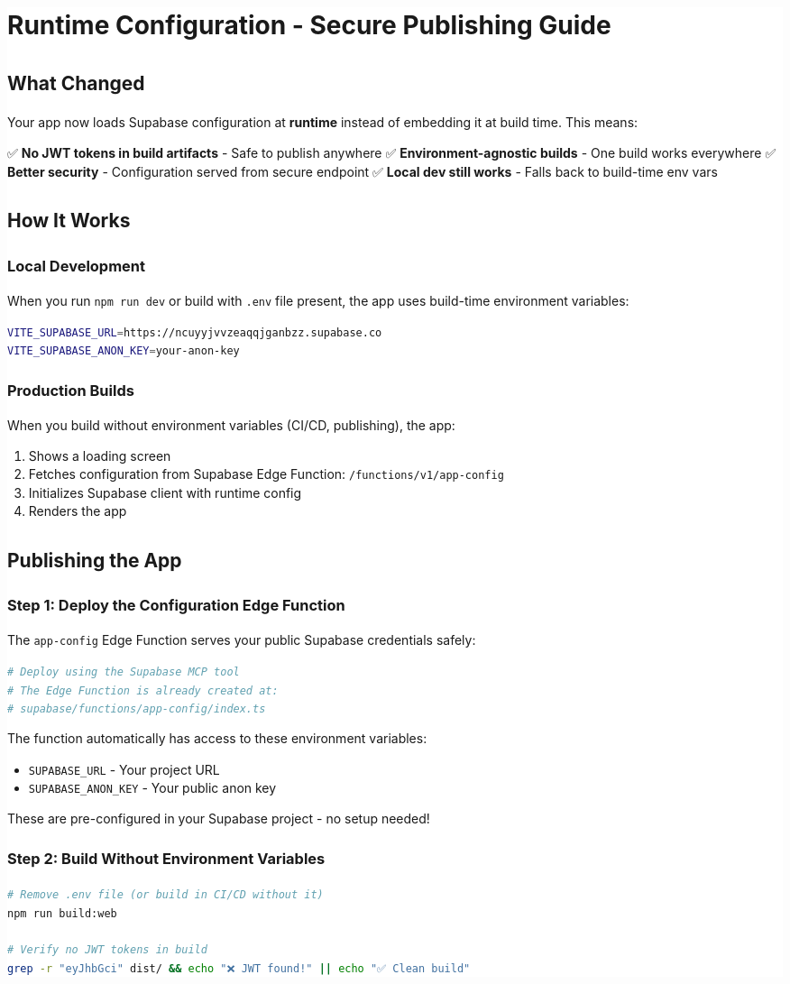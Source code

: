 # Runtime Configuration - Secure Publishing Guide

## What Changed

Your app now loads Supabase configuration at **runtime** instead of embedding it at build time. This means:

✅ **No JWT tokens in build artifacts** - Safe to publish anywhere
✅ **Environment-agnostic builds** - One build works everywhere
✅ **Better security** - Configuration served from secure endpoint
✅ **Local dev still works** - Falls back to build-time env vars

## How It Works

### Local Development
When you run `npm run dev` or build with `.env` file present, the app uses build-time environment variables:
```bash
VITE_SUPABASE_URL=https://ncuyyjvvzeaqqjganbzz.supabase.co
VITE_SUPABASE_ANON_KEY=your-anon-key
```

### Production Builds
When you build without environment variables (CI/CD, publishing), the app:
1. Shows a loading screen
2. Fetches configuration from Supabase Edge Function: `/functions/v1/app-config`
3. Initializes Supabase client with runtime config
4. Renders the app

## Publishing the App

### Step 1: Deploy the Configuration Edge Function

The `app-config` Edge Function serves your public Supabase credentials safely:

```bash
# Deploy using the Supabase MCP tool
# The Edge Function is already created at:
# supabase/functions/app-config/index.ts
```

The function automatically has access to these environment variables:
- `SUPABASE_URL` - Your project URL
- `SUPABASE_ANON_KEY` - Your public anon key

These are pre-configured in your Supabase project - no setup needed!

### Step 2: Build Without Environment Variables

```bash
# Remove .env file (or build in CI/CD without it)
npm run build:web

# Verify no JWT tokens in build
grep -r "eyJhbGci" dist/ && echo "❌ JWT found!" || echo "✅ Clean build"
```
